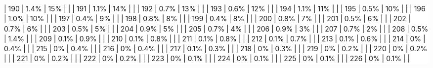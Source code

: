 | 190 | 1.4% | 15% |  |
| 191 | 1.1% | 14% |  |
| 192 | 0.7% | 13% |  |
| 193 | 0.6% | 12% |  |
| 194 | 1.1% | 11% |  |
| 195 | 0.5% | 10% |  |
| 196 | 1.0% | 10% |  |
| 197 | 0.4% | 9% |  |
| 198 | 0.8% | 8% |  |
| 199 | 0.4% | 8% |  |
| 200 | 0.8% | 7% |  |
| 201 | 0.5% | 6% |  |
| 202 | 0.7% | 6% |  |
| 203 | 0.5% | 5% |  |
| 204 | 0.9% | 5% |  |
| 205 | 0.7% | 4% |  |
| 206 | 0.9% | 3% |  |
| 207 | 0.7% | 2% |  |
| 208 | 0.5% | 1.4% |  |
| 209 | 0.1% | 0.9% |  |
| 210 | 0.1% | 0.8% |  |
| 211 | 0.1% | 0.8% |  |
| 212 | 0.1% | 0.7% |  |
| 213 | 0.1% | 0.6% |  |
| 214 | 0% | 0.4% |  |
| 215 | 0% | 0.4% |  |
| 216 | 0% | 0.4% |  |
| 217 | 0.1% | 0.3% |  |
| 218 | 0% | 0.3% |  |
| 219 | 0% | 0.2% |  |
| 220 | 0% | 0.2% |  |
| 221 | 0% | 0.2% |  |
| 222 | 0% | 0.2% |  |
| 223 | 0% | 0.1% |  |
| 224 | 0% | 0.1% |  |
| 225 | 0% | 0.1% |  |
| 226 | 0% | 0.1% |  |